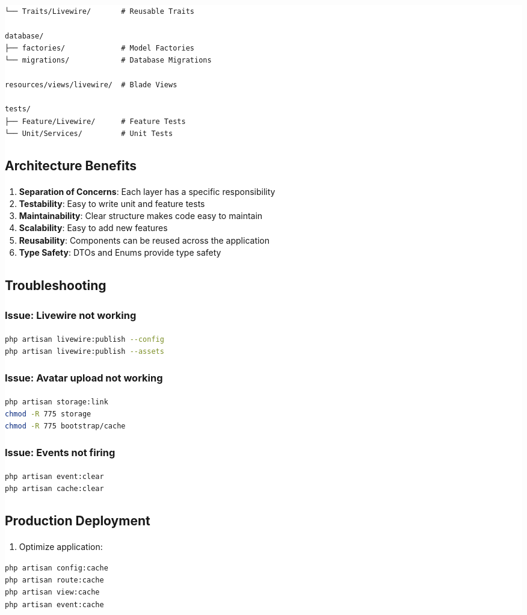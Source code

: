 ```
└── Traits/Livewire/       # Reusable Traits

database/
├── factories/             # Model Factories
└── migrations/            # Database Migrations

resources/views/livewire/  # Blade Views

tests/
├── Feature/Livewire/      # Feature Tests
└── Unit/Services/         # Unit Tests
```

## Architecture Benefits

1. **Separation of Concerns**: Each layer has a specific responsibility
2. **Testability**: Easy to write unit and feature tests
3. **Maintainability**: Clear structure makes code easy to maintain
4. **Scalability**: Easy to add new features
5. **Reusability**: Components can be reused across the application
6. **Type Safety**: DTOs and Enums provide type safety

## Troubleshooting

### Issue: Livewire not working
```bash
php artisan livewire:publish --config
php artisan livewire:publish --assets
```

### Issue: Avatar upload not working
```bash
php artisan storage:link
chmod -R 775 storage
chmod -R 775 bootstrap/cache
```

### Issue: Events not firing
```bash
php artisan event:clear
php artisan cache:clear
```

## Production Deployment

1. Optimize application:
```bash
php artisan config:cache
php artisan route:cache
php artisan view:cache
php artisan event:cache
```
